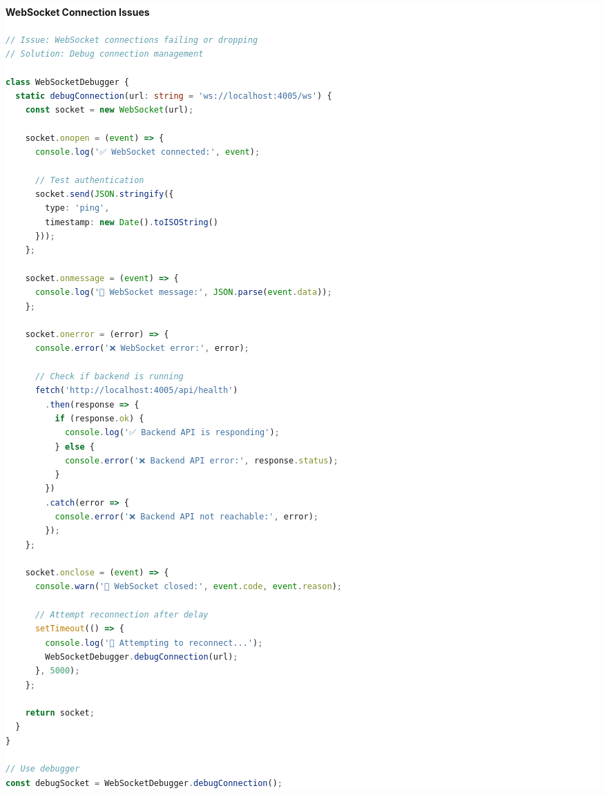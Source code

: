 #### **WebSocket Connection Issues**
```typescript
// Issue: WebSocket connections failing or dropping
// Solution: Debug connection management

class WebSocketDebugger {
  static debugConnection(url: string = 'ws://localhost:4005/ws') {
    const socket = new WebSocket(url);
    
    socket.onopen = (event) => {
      console.log('✅ WebSocket connected:', event);
      
      // Test authentication
      socket.send(JSON.stringify({
        type: 'ping',
        timestamp: new Date().toISOString()
      }));
    };
    
    socket.onmessage = (event) => {
      console.log('📨 WebSocket message:', JSON.parse(event.data));
    };
    
    socket.onerror = (error) => {
      console.error('❌ WebSocket error:', error);
      
      // Check if backend is running
      fetch('http://localhost:4005/api/health')
        .then(response => {
          if (response.ok) {
            console.log('✅ Backend API is responding');
          } else {
            console.error('❌ Backend API error:', response.status);
          }
        })
        .catch(error => {
          console.error('❌ Backend API not reachable:', error);
        });
    };
    
    socket.onclose = (event) => {
      console.warn('🔌 WebSocket closed:', event.code, event.reason);
      
      // Attempt reconnection after delay
      setTimeout(() => {
        console.log('🔄 Attempting to reconnect...');
        WebSocketDebugger.debugConnection(url);
      }, 5000);
    };
    
    return socket;
  }
}

// Use debugger
const debugSocket = WebSocketDebugger.debugConnection();
```
